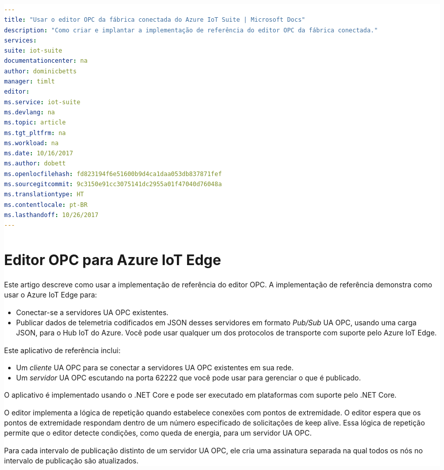 ```yaml
---
title: "Usar o editor OPC da fábrica conectada do Azure IoT Suite | Microsoft Docs"
description: "Como criar e implantar a implementação de referência do editor OPC da fábrica conectada."
services: 
suite: iot-suite
documentationcenter: na
author: dominicbetts
manager: timlt
editor: 
ms.service: iot-suite
ms.devlang: na
ms.topic: article
ms.tgt_pltfrm: na
ms.workload: na
ms.date: 10/16/2017
ms.author: dobett
ms.openlocfilehash: fd823194f6e51600b9d4ca1daa053db837871fef
ms.sourcegitcommit: 9c3150e91cc3075141dc2955a01f47040d76048a
ms.translationtype: HT
ms.contentlocale: pt-BR
ms.lasthandoff: 10/26/2017
---
```

# <a name="opc-publisher-for-azure-iot-edge"></a>Editor OPC para Azure IoT Edge

Este artigo descreve como usar a implementação de referência do editor OPC. A implementação de referência demonstra como usar o Azure IoT Edge para:

- Conectar-se a servidores UA OPC existentes.
- Publicar dados de telemetria codificados em JSON desses servidores em formato *Pub/Sub* UA OPC, usando uma carga JSON, para o Hub IoT do Azure. Você pode usar qualquer um dos protocolos de transporte com suporte pelo Azure IoT Edge.

Este aplicativo de referência inclui:

- Um *cliente* UA OPC para se conectar a servidores UA OPC existentes em sua rede.
- Um *servidor* UA OPC escutando na porta 62222 que você pode usar para gerenciar o que é publicado.

O aplicativo é implementado usando o .NET Core e pode ser executado em plataformas com suporte pelo .NET Core.

O editor implementa a lógica de repetição quando estabelece conexões com pontos de extremidade. O editor espera que os pontos de extremidade respondam dentro de um número especificado de solicitações de keep alive. Essa lógica de repetição permite que o editor detecte condições, como queda de energia, para um servidor UA OPC.

Para cada intervalo de publicação distinto de um servidor UA OPC, ele cria uma assinatura separada na qual todos os nós no intervalo de publicação são atualizados.

